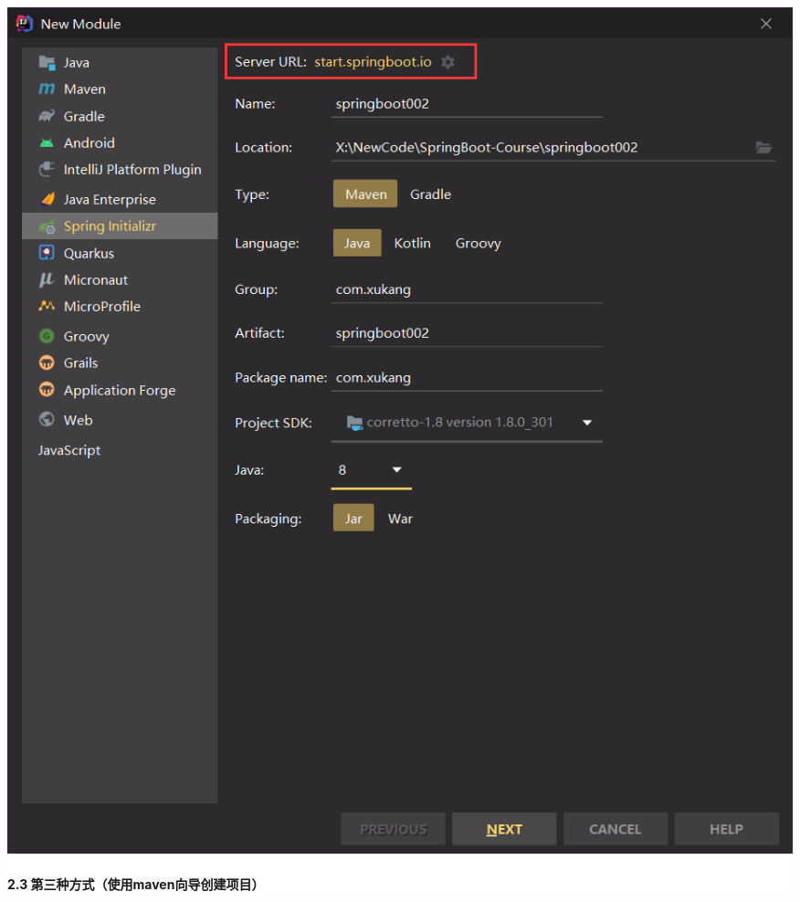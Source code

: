 ![image-20220423204507327](01-SpringBoot.assets/image-20220423204507327.png)



#### 2.3 第三种方式（使用maven向导创建项目）
